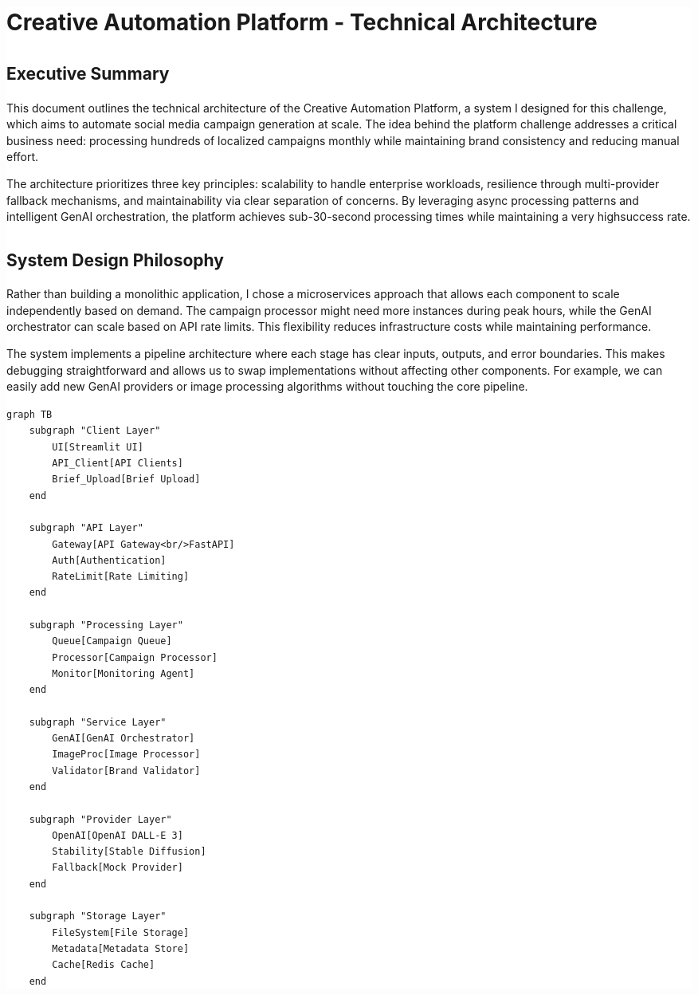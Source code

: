 # Creative Automation Platform - Technical Architecture

## Executive Summary

This document outlines the technical architecture of the Creative Automation Platform, a system I designed for this challenge, which aims to automate social media campaign generation at scale. The idea behind the platform challenge addresses a critical business need: processing hundreds of localized campaigns monthly while maintaining brand consistency and reducing manual effort.

The architecture prioritizes three key principles: scalability to handle enterprise workloads, resilience through multi-provider fallback mechanisms, and maintainability via clear separation of concerns. By leveraging async processing patterns and intelligent GenAI orchestration, the platform achieves sub-30-second processing times while maintaining a very highsuccess rate.

## System Design Philosophy

Rather than building a monolithic application, I chose a microservices approach that allows each component to scale independently based on demand. The campaign processor might need more instances during peak hours, while the GenAI orchestrator can scale based on API rate limits. This flexibility reduces infrastructure costs while maintaining performance.

The system implements a pipeline architecture where each stage has clear inputs, outputs, and error boundaries. This makes debugging straightforward and allows us to swap implementations without affecting other components. For example, we can easily add new GenAI providers or image processing algorithms without touching the core pipeline.

```plantuml
graph TB
    subgraph "Client Layer"
        UI[Streamlit UI]
        API_Client[API Clients]
        Brief_Upload[Brief Upload]
    end
    
    subgraph "API Layer"
        Gateway[API Gateway<br/>FastAPI]
        Auth[Authentication]
        RateLimit[Rate Limiting]
    end
    
    subgraph "Processing Layer"
        Queue[Campaign Queue]
        Processor[Campaign Processor]
        Monitor[Monitoring Agent]
    end
    
    subgraph "Service Layer"
        GenAI[GenAI Orchestrator]
        ImageProc[Image Processor]
        Validator[Brand Validator]
    end
    
    subgraph "Provider Layer"
        OpenAI[OpenAI DALL-E 3]
        Stability[Stable Diffusion]
        Fallback[Mock Provider]
    end
    
    subgraph "Storage Layer"
        FileSystem[File Storage]
        Metadata[Metadata Store]
        Cache[Redis Cache]
    end
```